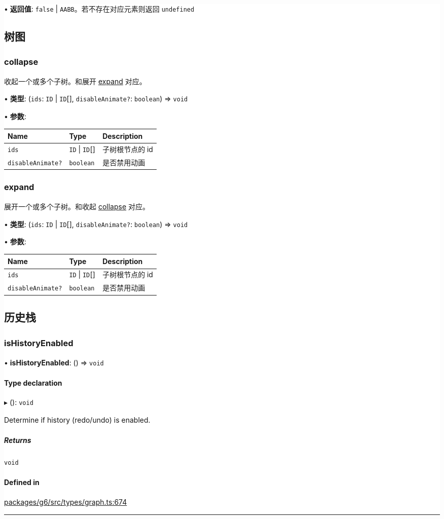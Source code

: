 • **返回值**: `false` \| `AABB`。若不存在对应元素则返回 `undefined`

## 树图

### collapse

收起一个或多个子树。和展开 [expand](#expand) 对应。

• **类型**: (`ids`: `ID` \| `ID`[], `disableAnimate?`: `boolean`) => `void`

• **参数**:

| Name              | Type           | Description     |
| :---------------- | :------------- | :-------------- |
| `ids`             | `ID` \| `ID`[] | 子树根节点的 id |
| `disableAnimate?` | `boolean`      | 是否禁用动画    |

### expand

展开一个或多个子树。和收起 [collapse](#collapse) 对应。

• **类型**: (`ids`: `ID` \| `ID`[], `disableAnimate?`: `boolean`) => `void`

• **参数**:

| Name              | Type           | Description     |
| :---------------- | :------------- | :-------------- |
| `ids`             | `ID` \| `ID`[] | 子树根节点的 id |
| `disableAnimate?` | `boolean`      | 是否禁用动画    |

## 历史栈

### isHistoryEnabled

• **isHistoryEnabled**: () => `void`

#### Type declaration

▸ (): `void`

Determine if history (redo/undo) is enabled.

##### Returns

`void`

#### Defined in

[packages/g6/src/types/graph.ts:674](https://github.com/antvis/G6/blob/61e525e59b/packages/g6/src/types/graph.ts#L674)

---
